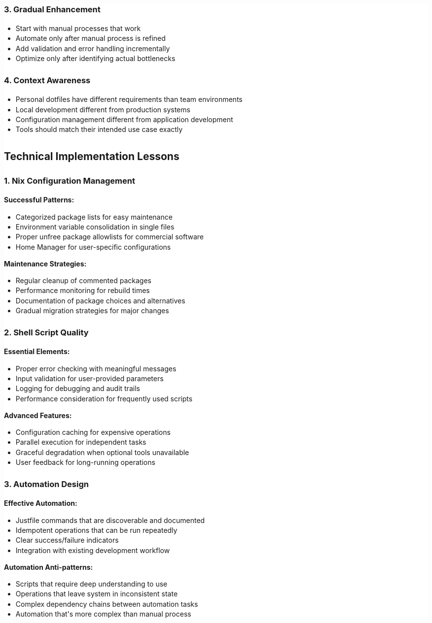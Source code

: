 ### 3. Gradual Enhancement
- Start with manual processes that work
- Automate only after manual process is refined
- Add validation and error handling incrementally
- Optimize only after identifying actual bottlenecks

### 4. Context Awareness
- Personal dotfiles have different requirements than team environments
- Local development different from production systems
- Configuration management different from application development
- Tools should match their intended use case exactly

## Technical Implementation Lessons

### 1. Nix Configuration Management
**Successful Patterns:**
- Categorized package lists for easy maintenance
- Environment variable consolidation in single files
- Proper unfree package allowlists for commercial software
- Home Manager for user-specific configurations

**Maintenance Strategies:**
- Regular cleanup of commented packages
- Performance monitoring for rebuild times
- Documentation of package choices and alternatives
- Gradual migration strategies for major changes

### 2. Shell Script Quality
**Essential Elements:**
- Proper error checking with meaningful messages
- Input validation for user-provided parameters
- Logging for debugging and audit trails
- Performance consideration for frequently used scripts

**Advanced Features:**
- Configuration caching for expensive operations
- Parallel execution for independent tasks
- Graceful degradation when optional tools unavailable
- User feedback for long-running operations

### 3. Automation Design
**Effective Automation:**
- Justfile commands that are discoverable and documented
- Idempotent operations that can be run repeatedly
- Clear success/failure indicators
- Integration with existing development workflow

**Automation Anti-patterns:**
- Scripts that require deep understanding to use
- Operations that leave system in inconsistent state
- Complex dependency chains between automation tasks
- Automation that's more complex than manual process
